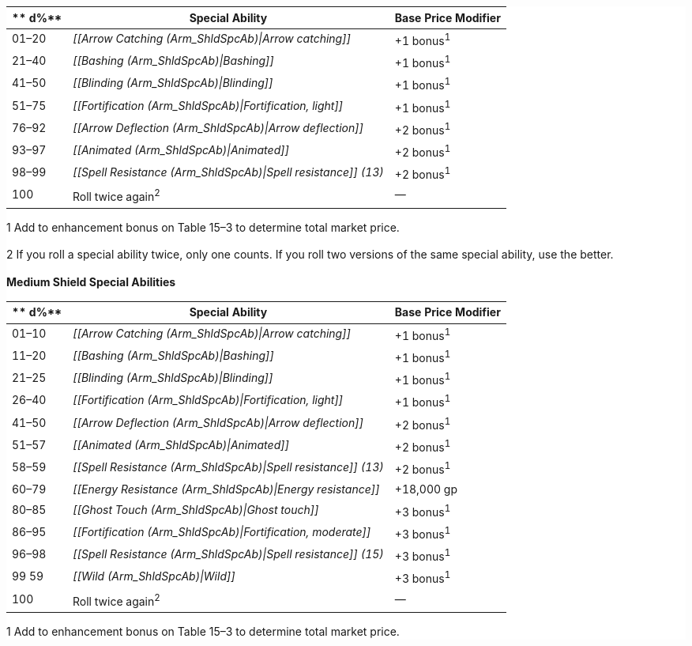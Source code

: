 


| ** d%** | **Special Ability** | **Base Price Modifier** |
|---|---|---|
| 01–20 | *[[Arrow Catching (Arm_ShldSpcAb)\|Arrow catching]]* | +1 bonus<sup>1</sup> |
| 21–40 | *[[Bashing (Arm_ShldSpcAb)\|Bashing]]* | +1 bonus<sup>1</sup> |
| 41–50 | *[[Blinding (Arm_ShldSpcAb)\|Blinding]]* | +1 bonus<sup>1</sup> |
| 51–75 | *[[Fortification (Arm_ShldSpcAb)\|Fortification, light]]* | +1 bonus<sup>1</sup> |
| 76–92 | *[[Arrow Deflection (Arm_ShldSpcAb)\|Arrow deflection]]* | +2 bonus<sup>1</sup> |
| 93–97 | *[[Animated (Arm_ShldSpcAb)\|Animated]]* | +2 bonus<sup>1</sup> |
| 98–99 | *[[Spell Resistance (Arm_ShldSpcAb)\|Spell resistance]] (13)* | +2 bonus<sup>1</sup> |
| 100 | Roll twice again<sup>2</sup> | — |

  1 Add to enhancement bonus on Table 15–3 to determine total market price.

  2 If you roll a special ability twice, only one counts. If you roll two versions of the same special ability, use the better.

**Medium Shield Special Abilities**




| ** d%** | **Special Ability** | **Base Price Modifier** |
|---|---|---|
| 01–10 | *[[Arrow Catching (Arm_ShldSpcAb)\|Arrow catching]]* | +1 bonus<sup>1</sup> |
| 11–20 | *[[Bashing (Arm_ShldSpcAb)\|Bashing]]* | +1 bonus<sup>1</sup> |
| 21–25 | *[[Blinding (Arm_ShldSpcAb)\|Blinding]]* | +1 bonus<sup>1</sup> |
| 26–40 | *[[Fortification (Arm_ShldSpcAb)\|Fortification, light]]* | +1 bonus<sup>1</sup> |
| 41–50 | *[[Arrow Deflection (Arm_ShldSpcAb)\|Arrow deflection]]* | +2 bonus<sup>1</sup> |
| 51–57 | *[[Animated (Arm_ShldSpcAb)\|Animated]]* | +2 bonus<sup>1</sup> |
| 58–59 | *[[Spell Resistance (Arm_ShldSpcAb)\|Spell resistance]] (13)* | +2 bonus<sup>1</sup> |
| 60–79 | *[[Energy Resistance (Arm_ShldSpcAb)\|Energy resistance]]* | +18,000 gp |
| 80–85 | *[[Ghost Touch (Arm_ShldSpcAb)\|Ghost touch]]* | +3 bonus<sup>1</sup> |
| 86–95 | *[[Fortification (Arm_ShldSpcAb)\|Fortification, moderate]]* | +3 bonus<sup>1</sup> |
| 96–98 | *[[Spell Resistance (Arm_ShldSpcAb)\|Spell resistance]] (15)* | +3 bonus<sup>1</sup> |
| 99 59 | *[[Wild (Arm_ShldSpcAb)\|Wild]]* | +3 bonus<sup>1</sup> |
| 100 | Roll twice again<sup>2</sup> | — |

  1 Add to enhancement bonus on Table 15–3 to determine total market price.
